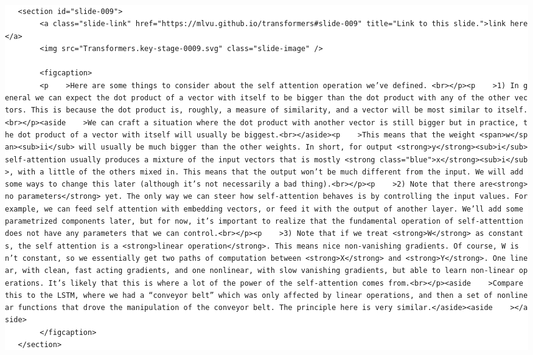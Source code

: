 



       <section id="slide-009">
            <a class="slide-link" href="https://mlvu.github.io/transformers#slide-009" title="Link to this slide.">link here</a>
            <img src="Transformers.key-stage-0009.svg" class="slide-image" />

            <figcaption>
            <p    >Here are some things to consider about the self attention operation we’ve defined. <br></p><p    >1) In general we can expect the dot product of a vector with itself to be bigger than the dot product with any of the other vectors. This is because the dot product is, roughly, a measure of similarity, and a vector will be most similar to itself. <br></p><aside    >We can craft a situation where the dot product with another vector is still bigger but in practice, the dot product of a vector with itself will usually be biggest.<br></aside><p    >This means that the weight <span>w</span><sub>ii</sub> will usually be much bigger than the other weights. In short, for output <strong>y</strong><sub>i</sub> self-attention usually produces a mixture of the input vectors that is mostly <strong class="blue">x</strong><sub>i</sub>, with a little of the others mixed in. This means that the output won’t be much different from the input. We will add some ways to change this later (although it’s not necessarily a bad thing).<br></p><p    >2) Note that there are<strong> no parameters</strong> yet. The only way we can steer how self-attention behaves is by controlling the input values. For example, we can feed self attention with embedding vectors, or feed it with the output of another layer. We’ll add some parametrized components later, but for now, it’s important to realize that the fundamental operation of self-attenttion does not have any parameters that we can control.<br></p><p    >3) Note that if we treat <strong>W</strong> as constants, the self attention is a <strong>linear operation</strong>. This means nice non-vanishing gradients. Of course, W isn’t constant, so we essentially get two paths of computation between <strong>X</strong> and <strong>Y</strong>. One linear, with clean, fast acting gradients, and one nonlinear, with slow vanishing gradients, but able to learn non-linear operations. It’s likely that this is where a lot of the power of the self-attention comes from.<br></p><aside    >Compare this to the LSTM, where we had a “conveyor belt” which was only affected by linear operations, and then a set of nonlinear functions that drove the manipulation of the conveyor belt. The principle here is very similar.</aside><aside    ></aside>
            </figcaption>
       </section>
